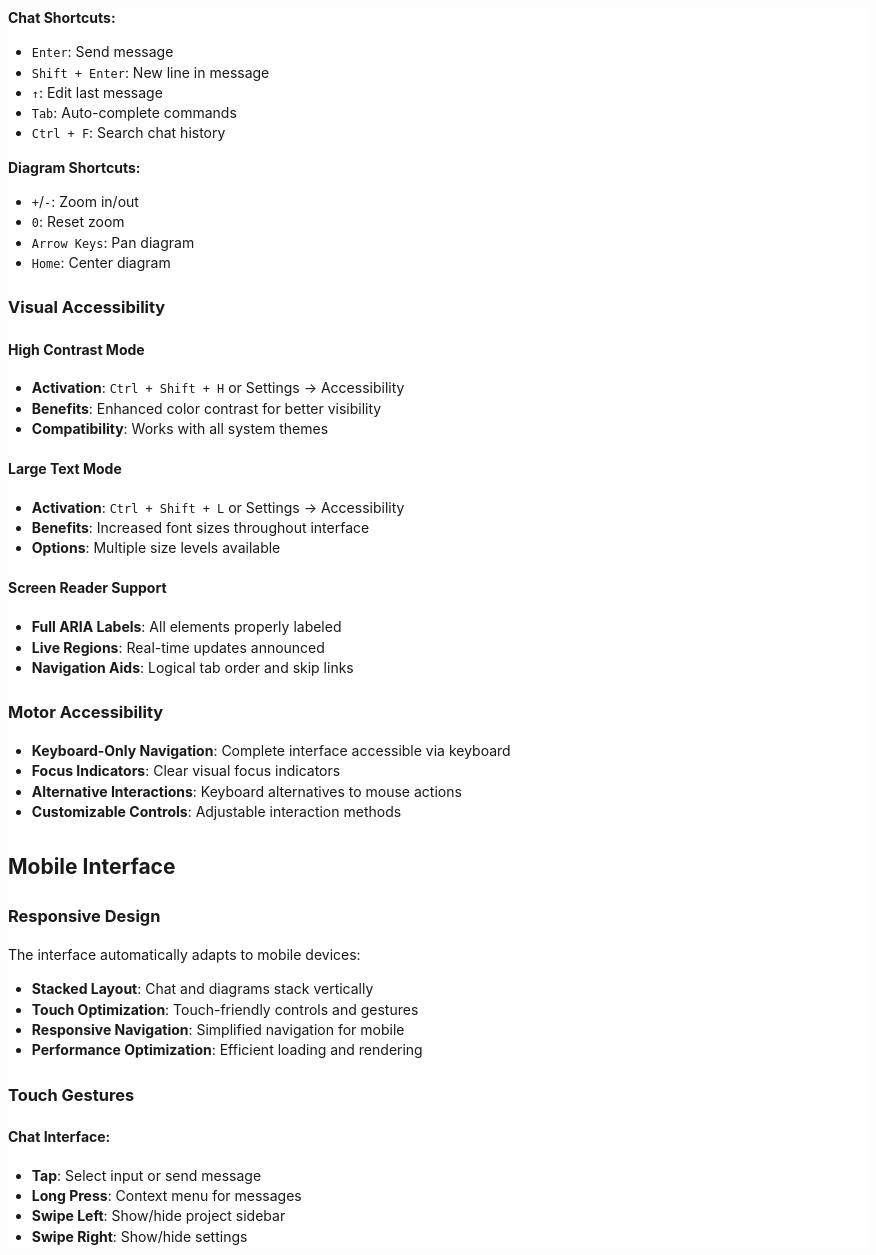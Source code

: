 **Chat Shortcuts:**
- `Enter`: Send message
- `Shift + Enter`: New line in message
- `↑`: Edit last message
- `Tab`: Auto-complete commands
- `Ctrl + F`: Search chat history

**Diagram Shortcuts:**
- `+`/`-`: Zoom in/out
- `0`: Reset zoom
- `Arrow Keys`: Pan diagram
- `Home`: Center diagram

### Visual Accessibility

#### High Contrast Mode
- **Activation**: `Ctrl + Shift + H` or Settings → Accessibility
- **Benefits**: Enhanced color contrast for better visibility
- **Compatibility**: Works with all system themes

#### Large Text Mode
- **Activation**: `Ctrl + Shift + L` or Settings → Accessibility
- **Benefits**: Increased font sizes throughout interface
- **Options**: Multiple size levels available

#### Screen Reader Support
- **Full ARIA Labels**: All elements properly labeled
- **Live Regions**: Real-time updates announced
- **Navigation Aids**: Logical tab order and skip links

### Motor Accessibility

- **Keyboard-Only Navigation**: Complete interface accessible via keyboard
- **Focus Indicators**: Clear visual focus indicators
- **Alternative Interactions**: Keyboard alternatives to mouse actions
- **Customizable Controls**: Adjustable interaction methods

## Mobile Interface

### Responsive Design

The interface automatically adapts to mobile devices:

- **Stacked Layout**: Chat and diagrams stack vertically
- **Touch Optimization**: Touch-friendly controls and gestures
- **Responsive Navigation**: Simplified navigation for mobile
- **Performance Optimization**: Efficient loading and rendering

### Touch Gestures

#### Chat Interface:
- **Tap**: Select input or send message
- **Long Press**: Context menu for messages
- **Swipe Left**: Show/hide project sidebar
- **Swipe Right**: Show/hide settings

